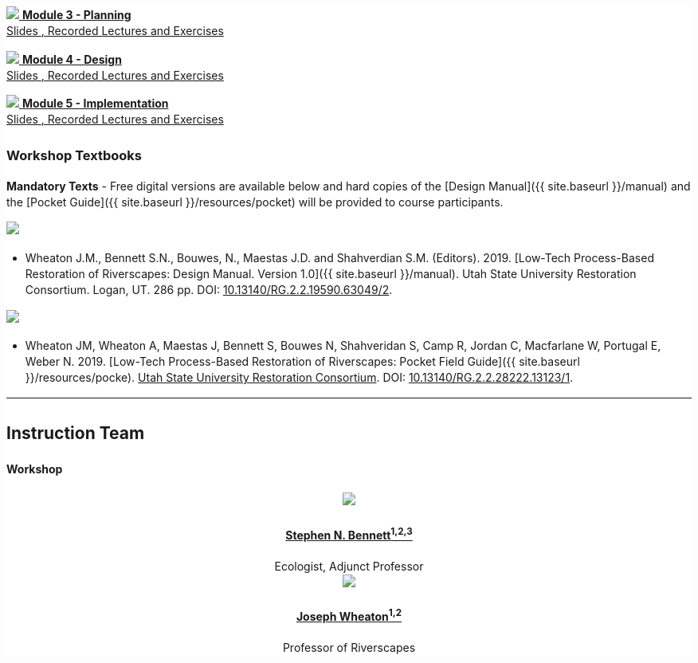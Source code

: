 <a class="hollow button" href="{{ site.baseurl }}/workshops/2020/SGI/Modules/module3"><img src="{{ site.baseurl }}/assets/images/diagrams/presentation.png"> <b>Module 3 - Planning</b> <br> Slides  <i class="fa fa-file-pdf-o" aria-hidden="true"></i>, Recorded Lectures <i class="fa fa-youtube-play" aria-hidden="true"></i> and Exercises </a>

<a class="hollow button" href="{{ site.baseurl }}/workshops/2020/SGI/Modules/module4"><img src="{{ site.baseurl }}/assets/images/diagrams/presentation.png"> <b>Module 4 - Design</b> <br> Slides  <i class="fa fa-file-pdf-o" aria-hidden="true"></i>, Recorded Lectures <i class="fa fa-youtube-play" aria-hidden="true"></i> and Exercises </a>

<a class="hollow button" href="{{ site.baseurl }}/workshops/2020/SGI/Modules/module5"><img src="{{ site.baseurl }}/assets/images/diagrams/presentation.png"> <b>Module 5 - Implementation</b> <br> Slides  <i class="fa fa-file-pdf-o" aria-hidden="true"></i>, Recorded Lectures <i class="fa fa-youtube-play" aria-hidden="true"></i> and Exercises </a>

</div>

### Workshop Textbooks
**Mandatory Texts** - Free digital versions are available below and hard copies of the [Design Manual]({{ site.baseurl }}/manual) and the [Pocket Guide]({{ site.baseurl }}/resources/pocket) will be provided to course participants. 


<a href="{{ site.baseurl }}/manual"><img class="float-right" src="{{ site.baseurl }}/assets/images/covers/Manual_Tilted_150.png"></a>

- <a href="http://dx.doi.org/10.13140/RG.2.2.19590.63049/2"><i class="fa fa-file-pdf-o" aria-hidden="true"></i></a> Wheaton J.M., Bennett S.N., Bouwes, N., Maestas J.D. and Shahverdian S.M. (Editors). 2019. [Low-Tech Process-Based Restoration of Riverscapes: Design Manual. Version 1.0]({{ site.baseurl }}/manual). Utah State University Restoration Consortium. Logan, UT. 286 pp. DOI: [10.13140/RG.2.2.19590.63049/2](http://dx.doi.org/10.13140/RG.2.2.19590.63049/2).

<a href="{{ site.baseurl }}/resources/pocket"><img class="float-right" src="{{ site.baseurl }}/assets/images/covers/pocket_guide_cover_150w.png"></a>

- <a href="http://dx.doi.org/10.13140/RG.2.2.28222.13123/1"><i class="fa fa-file-pdf-o" aria-hidden="true"></i></a> Wheaton JM, Wheaton A, Maestas J, Bennett S, Bouwes N, Shahveridan S, Camp R, Jordan C, Macfarlane W, Portugal E, Weber N. 2019. [Low-Tech Process-Based Restoration of Riverscapes: Pocket Field Guide]({{ site.baseurl }}/resources/pocke). [Utah State University Restoration Consortium](http://restoration.usu.edu). DOI: [10.13140/RG.2.2.28222.13123/1](http://dx.doi.org/10.13140/RG.2.2.28222.13123/1).



-----

## Instruction Team



####  Workshop
<div class="row small-up-2 medium-up-2 large-up-4" align="center">

  <div class="column column-block">
    <a href="https://www.researchgate.net/profile/Stephen_Bennett8"><img src="{{ site.baseurl }}/assets/images/people/bennett-round_orig.png"></a>
    <h4><a href="https://www.researchgate.net/profile/Stephen_Bennett8">Stephen N. Bennett<sup>1,2,3</sup></a></h4>
    Ecologist, Adjunct Professor
  </div>

  <div class="column column-block">
    <a href="https://www.researchgate.net/profile/Joseph_Wheaton"><img src="{{ site.baseurl }}/assets/images/people/Wheaton_round.png"></a>
    <h4><a href="https://www.researchgate.net/profile/Joseph_Wheaton">Joseph Wheaton<sup>1,2</sup></a></h4>
    Professor of Riverscapes
  </div>
  